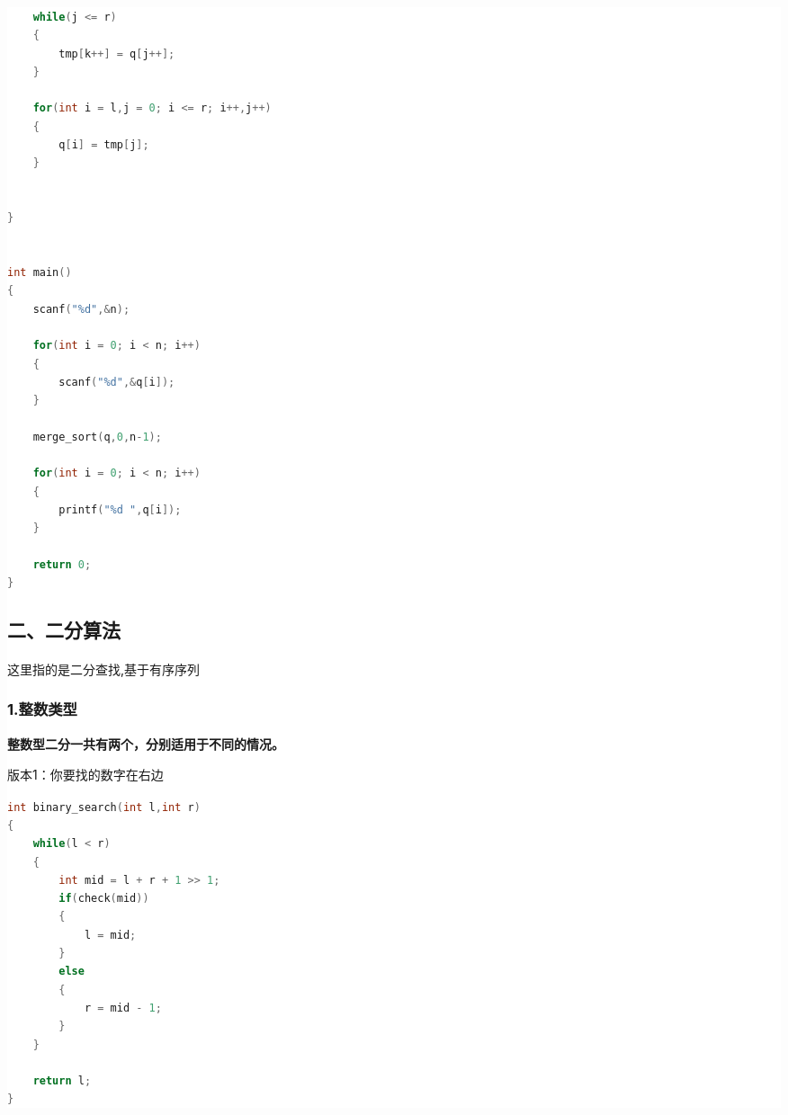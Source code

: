 ```cpp
    while(j <= r)
    {
        tmp[k++] = q[j++];
    }

    for(int i = l,j = 0; i <= r; i++,j++)
    {
        q[i] = tmp[j];
    }


}


int main()
{
    scanf("%d",&n);

    for(int i = 0; i < n; i++)
    {
        scanf("%d",&q[i]);
    }

    merge_sort(q,0,n-1);

    for(int i = 0; i < n; i++)
    {
        printf("%d ",q[i]);
    }

    return 0;
}

```


## 二、二分算法

这里指的是二分查找,基于有序序列

### 1.整数类型

**整数型二分一共有两个，分别适用于不同的情况。**

版本1：你要找的数字在右边

```cpp
int binary_search(int l,int r)
{
    while(l < r)
    {
        int mid = l + r + 1 >> 1;
        if(check(mid))
        {
            l = mid;
        }
        else
        {
            r = mid - 1;
        }
    }

    return l;
}
```